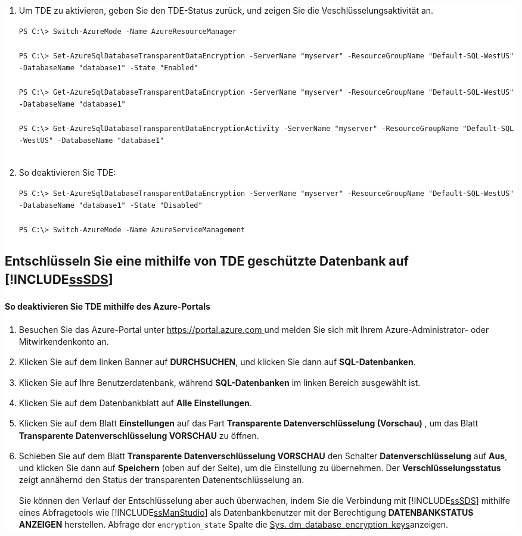 1.  Um TDE zu aktivieren, geben Sie den TDE-Status zurück, und zeigen Sie die Veschlüsselungsaktivität an.  
  
    ```  
    PS C:\> Switch-AzureMode -Name AzureResourceManager  
  
    PS C:\> Set-AzureSqlDatabaseTransparentDataEncryption -ServerName "myserver" -ResourceGroupName "Default-SQL-WestUS" -DatabaseName "database1" -State "Enabled"  
  
    PS C:\> Get-AzureSqlDatabaseTransparentDataEncryption -ServerName "myserver" -ResourceGroupName "Default-SQL-WestUS" -DatabaseName "database1"  
  
    PS C:\> Get-AzureSqlDatabaseTransparentDataEncryptionActivity -ServerName "myserver" -ResourceGroupName "Default-SQL-WestUS" -DatabaseName "database1"  
  
    ```  
  
2.  So deaktivieren Sie TDE:  
  
    ```  
    PS C:\> Set-AzureSqlDatabaseTransparentDataEncryption -ServerName "myserver" -ResourceGroupName "Default-SQL-WestUS" -DatabaseName "database1" -State "Disabled"  
  
    PS C:\> Switch-AzureMode -Name AzureServiceManagement  
    ```  
  
##  <a name="Decrypt"></a> Entschlüsseln Sie eine mithilfe von TDE geschützte Datenbank auf [!INCLUDE[ssSDS](../includes/sssds-md.md)]  
  
#### <a name="to-disable-tde-by-using-the-azure-portal"></a>So deaktivieren Sie TDE mithilfe des Azure-Portals  
  
1.  Besuchen Sie das Azure-Portal unter [ https://portal.azure.com ](https://portal.azure.com) und melden Sie sich mit Ihrem Azure-Administrator- oder Mitwirkendenkonto an.  
  
2.  Klicken Sie auf dem linken Banner auf **DURCHSUCHEN**, und klicken Sie dann auf **SQL-Datenbanken**.  
  
3.  Klicken Sie auf Ihre Benutzerdatenbank, während **SQL-Datenbanken** im linken Bereich ausgewählt ist.  
  
4.  Klicken Sie auf dem Datenbankblatt auf **Alle Einstellungen**.  
  
5.  Klicken Sie auf dem Blatt **Einstellungen** auf das Part **Transparente Datenverschlüsselung (Vorschau)** , um das Blatt **Transparente Datenverschlüsselung VORSCHAU** zu öffnen.  
  
6.  Schieben Sie auf dem Blatt **Transparente Datenverschlüsselung VORSCHAU** den Schalter **Datenverschlüsselung** auf **Aus**, und klicken Sie dann auf **Speichern** (oben auf der Seite), um die Einstellung zu übernehmen. Der **Verschlüsselungsstatus** zeigt annähernd den Status der transparenten Datenentschlüsselung an.  
  
     Sie können den Verlauf der Entschlüsselung aber auch überwachen, indem Sie die Verbindung mit [!INCLUDE[ssSDS](../includes/sssds-md.md)] mithilfe eines Abfragetools wie [!INCLUDE[ssManStudio](../includes/ssmanstudio-md.md)] als Datenbankbenutzer mit der Berechtigung **DATENBANKSTATUS ANZEIGEN** herstellen. Abfrage der `encryption_state` Spalte die [Sys. dm_database_encryption_keys](/sql/relational-databases/system-dynamic-management-views/sys-dm-database-encryption-keys-transact-sql)anzeigen.  
  